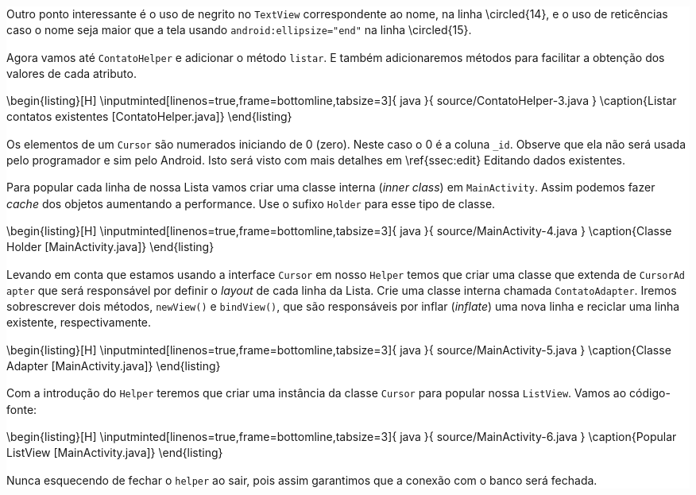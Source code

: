 Outro ponto interessante é o uso de negrito no `TextView` correspondente
ao nome, na linha \circled{14}, e o uso de reticências caso o nome seja maior que
a tela usando `android:ellipsize="end"` na linha \circled{15}.

Agora vamos até `ContatoHelper` e adicionar o método `listar`. E também
adicionaremos métodos para facilitar a obtenção dos valores de cada
atributo.



\begin{listing}[H]
  \inputminted[linenos=true,frame=bottomline,tabsize=3]{ java }{ source/ContatoHelper-3.java }
  \caption{Listar contatos existentes [ContatoHelper.java]}
\end{listing}

Os elementos de um `Cursor` são numerados iniciando de 0 (zero). Neste
caso o 0 é a coluna `_id`. Observe que ela não será usada pelo programador
e sim pelo Android. Isto será visto com mais detalhes em \ref{ssec:edit}
Editando dados existentes.

Para popular cada linha de nossa Lista vamos criar uma classe interna
(*inner class*) em `MainActivity`. Assim podemos fazer *cache* dos
objetos aumentando a performance. Use o sufixo `Holder` para esse tipo
de classe.



\begin{listing}[H]
  \inputminted[linenos=true,frame=bottomline,tabsize=3]{ java }{ source/MainActivity-4.java }
  \caption{Classe Holder [MainActivity.java]}
\end{listing}

Levando em conta que estamos usando a interface `Cursor` em nosso
`Helper` temos que criar uma classe que extenda de `CursorAdapter` que
será responsável por definir o *layout* de cada linha da Lista. Crie uma
classe interna chamada `ContatoAdapter`. Iremos sobrescrever dois
métodos, `newView()` e `bindView()`, que são responsáveis por inflar
(*inflate*) uma nova linha e reciclar uma linha existente,
respectivamente.



\begin{listing}[H]
  \inputminted[linenos=true,frame=bottomline,tabsize=3]{ java }{ source/MainActivity-5.java }
  \caption{Classe Adapter [MainActivity.java]}
\end{listing}

Com a introdução do `Helper` teremos que criar uma instância da classe
`Cursor` para popular nossa `ListView`. Vamos ao código-fonte:


\begin{listing}[H]
  \inputminted[linenos=true,frame=bottomline,tabsize=3]{ java }{ source/MainActivity-6.java }
  \caption{Popular ListView [MainActivity.java]}
\end{listing}

Nunca esquecendo de fechar o `helper` ao sair, pois assim garantimos que
a conexão com o banco será fechada.
